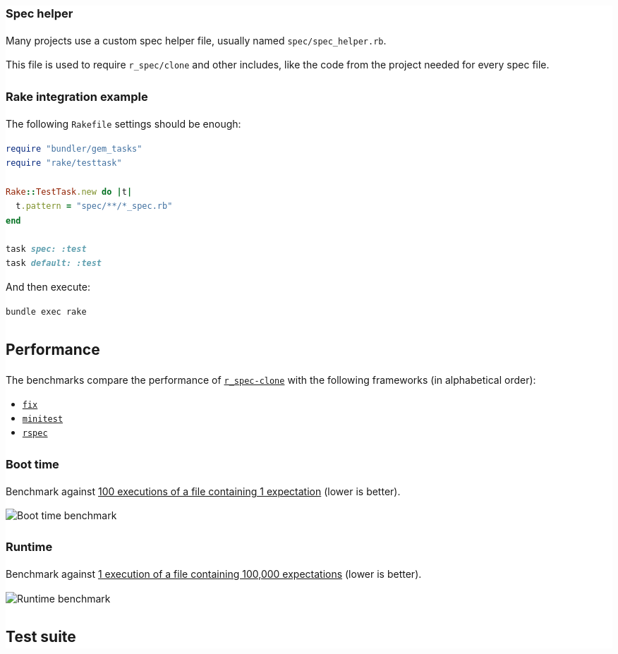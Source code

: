 ### Spec helper

Many projects use a custom spec helper file, usually named `spec/spec_helper.rb`.

This file is used to require `r_spec/clone` and other includes, like the code from the project needed for every spec file.

### Rake integration example

The following `Rakefile` settings should be enough:

```ruby
require "bundler/gem_tasks"
require "rake/testtask"

Rake::TestTask.new do |t|
  t.pattern = "spec/**/*_spec.rb"
end

task spec: :test
task default: :test
```

And then execute:

```sh
bundle exec rake
```

## Performance

The benchmarks compare the performance of [`r_spec-clone`](https://rubygems.org/gems/r_spec-clone) with the following frameworks (in alphabetical order):

* [`fix`](https://rubygems.org/gems/fix)
* [`minitest`](https://rubygems.org/gems/minitest)
* [`rspec`](https://rubygems.org/gems/rspec)

### Boot time

Benchmark against [100 executions of a file containing 1 expectation](https://github.com/cyril/r_spec-clone.rb/blob/main/benchmark/boot_time/) (lower is better).

![Boot time benchmark](https://r-spec.dev/benchmark-boot-time.svg)

### Runtime

Benchmark against [1 execution of a file containing 100,000 expectations](https://github.com/cyril/r_spec-clone.rb/blob/main/benchmark/run_time/) (lower is better).

![Runtime benchmark](https://r-spec.dev/benchmark-run-time.svg)

## Test suite
